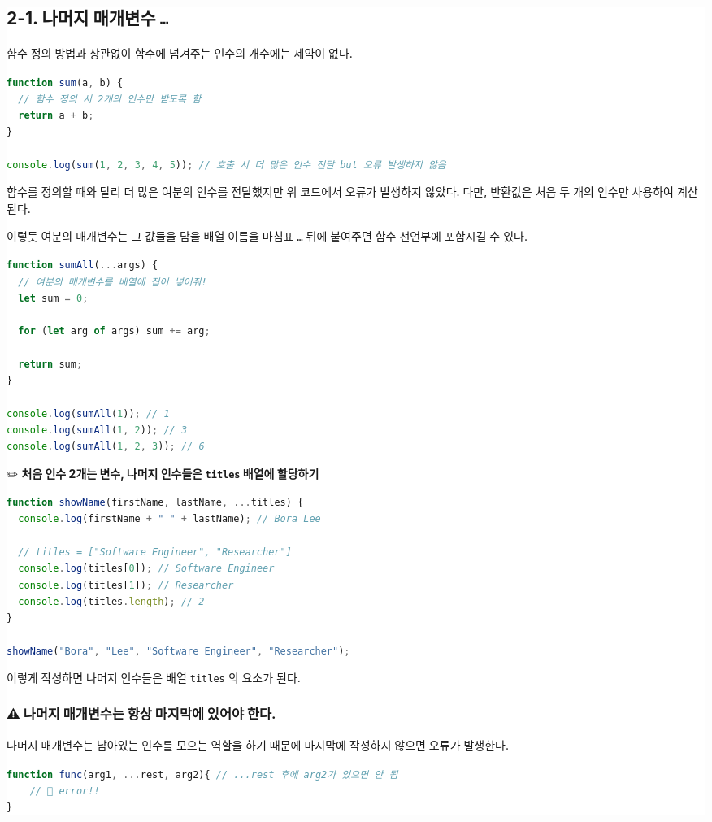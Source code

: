 ## 2-1. 나머지 매개변수 `…`

햠수 정의 방법과 상관없이 함수에 넘겨주는 인수의 개수에는 제약이 없다.

```jsx
function sum(a, b) {
  // 함수 정의 시 2개의 인수만 받도록 함
  return a + b;
}

console.log(sum(1, 2, 3, 4, 5)); // 호출 시 더 많은 인수 전달 but 오류 발생하지 않음
```

함수를 정의할 때와 달리 더 많은 여분의 인수를 전달했지만 위 코드에서 오류가 발생하지 않았다. 다만, 반환값은 처음 두 개의 인수만 사용하여 계산된다.

이렇듯 여분의 매개변수는 그 값들을 담을 배열 이름을 마침표 `…` 뒤에 붙여주면 함수 선언부에 포함시길 수 있다.

```jsx
function sumAll(...args) {
  // 여분의 매개변수를 배열에 집어 넣어줘!
  let sum = 0;

  for (let arg of args) sum += arg;

  return sum;
}

console.log(sumAll(1)); // 1
console.log(sumAll(1, 2)); // 3
console.log(sumAll(1, 2, 3)); // 6
```

✏️ **처음 인수 2개는 변수, 나머지 인수들은 `titles` 배열에 할당하기**

```jsx
function showName(firstName, lastName, ...titles) {
  console.log(firstName + " " + lastName); // Bora Lee

  // titles = ["Software Engineer", "Researcher"]
  console.log(titles[0]); // Software Engineer
  console.log(titles[1]); // Researcher
  console.log(titles.length); // 2
}

showName("Bora", "Lee", "Software Engineer", "Researcher");
```

이렇게 작성하면 나머지 인수들은 배열 `titles` 의 요소가 된다.

### ⚠️ 나머지 매개변수는 항상 마지막에 있어야 한다.

나머지 매개변수는 남아있는 인수를 모으는 역할을 하기 때문에 마지막에 작성하지 않으면 오류가 발생한다.

```jsx
function func(arg1, ...rest, arg2){ // ...rest 후에 arg2가 있으면 안 됨
	// 🚨 error!!
}
```
